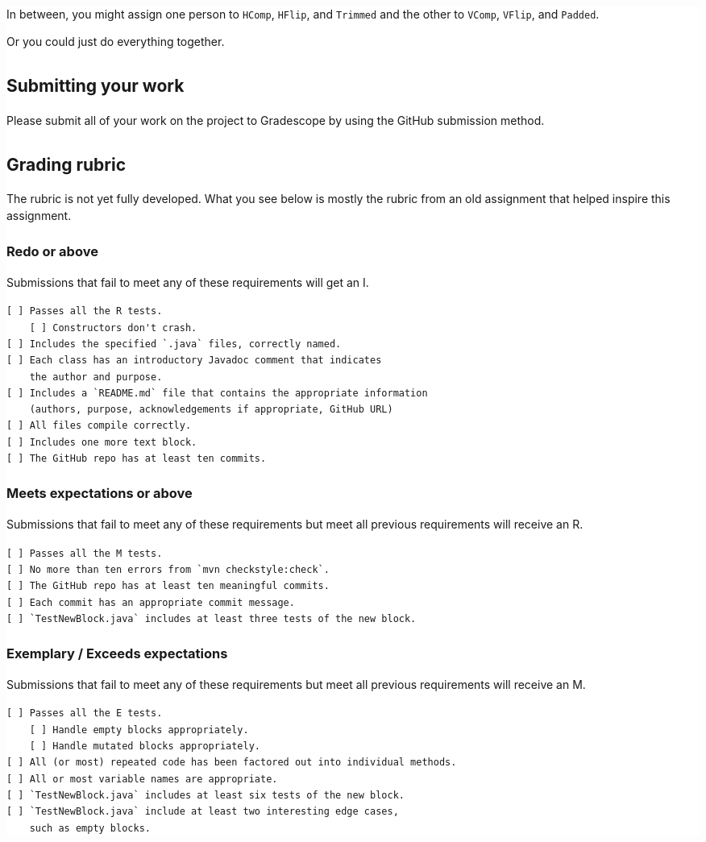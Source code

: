 In between, you might assign one person to `HComp`, `HFlip`, and `Trimmed` and the other to `VComp`, `VFlip`, and `Padded`.

Or you could just do everything together.

## Submitting your work

Please submit all of your work on the project to Gradescope by using the GitHub submission method. 

## Grading rubric

The rubric is not yet fully developed. What you see below is mostly the rubric from an old assignment that helped inspire this assignment.

### Redo or above

Submissions that fail to meet any of these requirements will get an I.

```
[ ] Passes all the R tests.
    [ ] Constructors don't crash.
[ ] Includes the specified `.java` files, correctly named.
[ ] Each class has an introductory Javadoc comment that indicates
    the author and purpose.
[ ] Includes a `README.md` file that contains the appropriate information
    (authors, purpose, acknowledgements if appropriate, GitHub URL)
[ ] All files compile correctly.
[ ] Includes one more text block.
[ ] The GitHub repo has at least ten commits.
```

### Meets expectations or above

Submissions that fail to meet any of these requirements but meet all
previous requirements will receive an R.

```
[ ] Passes all the M tests.
[ ] No more than ten errors from `mvn checkstyle:check`.
[ ] The GitHub repo has at least ten meaningful commits.
[ ] Each commit has an appropriate commit message.
[ ] `TestNewBlock.java` includes at least three tests of the new block.
```

### Exemplary / Exceeds expectations

Submissions that fail to meet any of these requirements but meet all
previous requirements will receive an M.

```
[ ] Passes all the E tests.
    [ ] Handle empty blocks appropriately.
    [ ] Handle mutated blocks appropriately.
[ ] All (or most) repeated code has been factored out into individual methods.
[ ] All or most variable names are appropriate.
[ ] `TestNewBlock.java` includes at least six tests of the new block.
[ ] `TestNewBlock.java` include at least two interesting edge cases,
    such as empty blocks.
```
